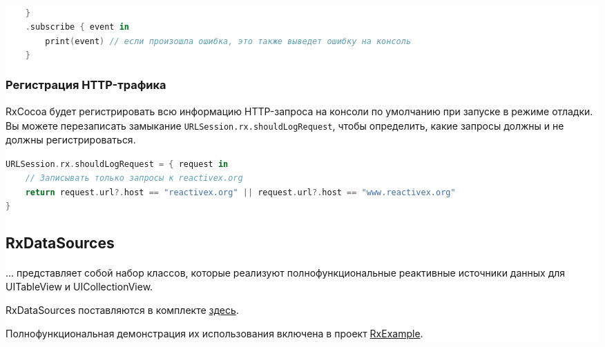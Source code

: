```swift
    }
    .subscribe { event in
        print(event) // если произошла ошибка, это также выведет ошибку на консоль
    }
```

### Регистрация HTTP-трафика

RxCocoa будет регистрировать всю информацию HTTP-запроса на консоли по умолчанию при запуске в режиме отладки. Вы можете перезаписать замыкание `URLSession.rx.shouldLogRequest`, чтобы определить, какие запросы должны и не должны регистрироваться.

```swift
URLSession.rx.shouldLogRequest = { request in
    // Записывать только запросы к reactivex.org  
    return request.url?.host == "reactivex.org" || request.url?.host == "www.reactivex.org"
}
```

## RxDataSources

... представляет собой набор классов, которые реализуют полнофункциональные реактивные источники данных для UITableView и UICollectionView.

RxDataSources поставляются в комплекте [здесь](https://github.com/RxSwiftCommunity/RxDataSources).

Полнофункциональная демонстрация их использования включена в проект [RxExample](../RxExample).


